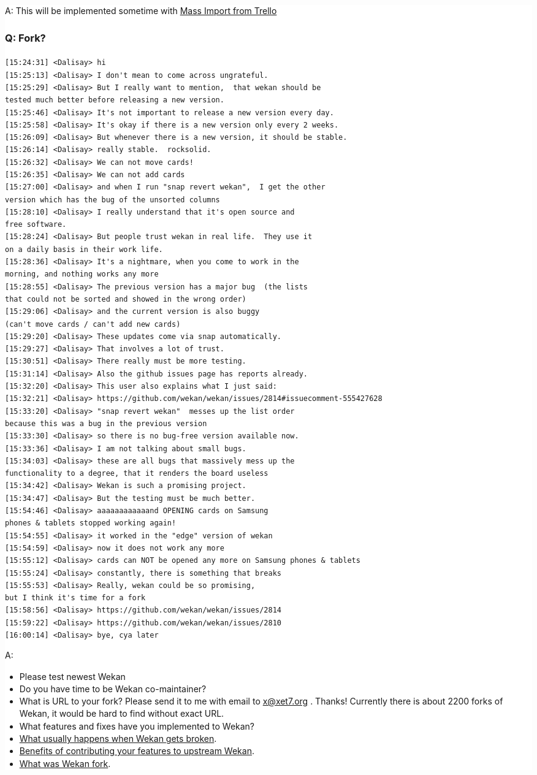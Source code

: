 A: This will be implemented sometime with [Mass Import from Trello](https://boards.wekan.team/b/D2SzJKZDS4Z48yeQH/wekan-open-source-kanban-board-with-mit-license/RNTZ8NAm46mAeEDev)

### Q: Fork?
```
[15:24:31] <Dalisay> hi
[15:25:13] <Dalisay> I don't mean to come across ungrateful.
[15:25:29] <Dalisay> But I really want to mention,  that wekan should be
tested much better before releasing a new version.
[15:25:46] <Dalisay> It's not important to release a new version every day.
[15:25:58] <Dalisay> It's okay if there is a new version only every 2 weeks.
[15:26:09] <Dalisay> But whenever there is a new version, it should be stable.
[15:26:14] <Dalisay> really stable.  rocksolid.
[15:26:32] <Dalisay> We can not move cards!
[15:26:35] <Dalisay> We can not add cards
[15:27:00] <Dalisay> and when I run "snap revert wekan",  I get the other
version which has the bug of the unsorted columns
[15:28:10] <Dalisay> I really understand that it's open source and
free software.
[15:28:24] <Dalisay> But people trust wekan in real life.  They use it
on a daily basis in their work life.
[15:28:36] <Dalisay> It's a nightmare, when you come to work in the
morning, and nothing works any more
[15:28:55] <Dalisay> The previous version has a major bug  (the lists
that could not be sorted and showed in the wrong order)
[15:29:06] <Dalisay> and the current version is also buggy
(can't move cards / can't add new cards)
[15:29:20] <Dalisay> These updates come via snap automatically.
[15:29:27] <Dalisay> That involves a lot of trust.
[15:30:51] <Dalisay> There really must be more testing.
[15:31:14] <Dalisay> Also the github issues page has reports already.
[15:32:20] <Dalisay> This user also explains what I just said:
[15:32:21] <Dalisay> https://github.com/wekan/wekan/issues/2814#issuecomment-555427628
[15:33:20] <Dalisay> "snap revert wekan"  messes up the list order
because this was a bug in the previous version
[15:33:30] <Dalisay> so there is no bug-free version available now.
[15:33:36] <Dalisay> I am not talking about small bugs.
[15:34:03] <Dalisay> these are all bugs that massively mess up the
functionality to a degree, that it renders the board useless
[15:34:42] <Dalisay> Wekan is such a promising project.
[15:34:47] <Dalisay> But the testing must be much better.
[15:54:46] <Dalisay> aaaaaaaaaaaand OPENING cards on Samsung
phones & tablets stopped working again!
[15:54:55] <Dalisay> it worked in the "edge" version of wekan
[15:54:59] <Dalisay> now it does not work any more
[15:55:12] <Dalisay> cards can NOT be opened any more on Samsung phones & tablets
[15:55:24] <Dalisay> constantly, there is something that breaks
[15:55:53] <Dalisay> Really, wekan could be so promising,
but I think it's time for a fork
[15:58:56] <Dalisay> https://github.com/wekan/wekan/issues/2814
[15:59:22] <Dalisay> https://github.com/wekan/wekan/issues/2810
[16:00:14] <Dalisay> bye, cya later
```
A: 
- Please test newest Wekan
- Do you have time to be Wekan co-maintainer?
- What is URL to your fork? Please send it to me with email to x@xet7.org . Thanks! Currently there is about 2200 forks of Wekan, it would be hard to find without exact URL.
- What features and fixes have you implemented to Wekan?
- [What usually happens when Wekan gets broken](Test-Edge#what-usually-happens-when-wekan-gets-broken).
- [Benefits of contributing your features to upstream Wekan](https://wekan.fi/blog/2018/02/benefits-of-contributing-your-features-to-upstream-wekan/index.html).
- [What was Wekan fork](FAQ#what-was-wekan-fork--wefork).